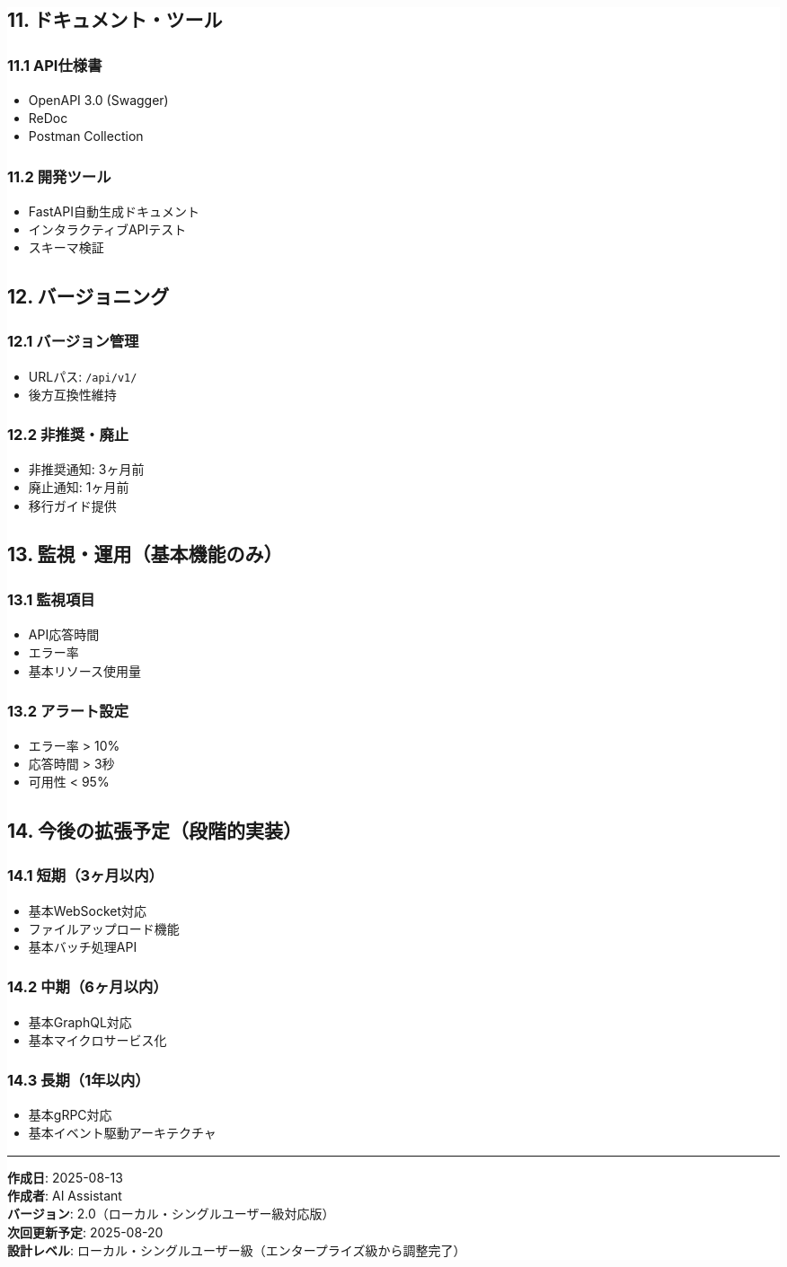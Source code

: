 ## 11. ドキュメント・ツール

### 11.1 API仕様書
- OpenAPI 3.0 (Swagger)
- ReDoc
- Postman Collection

### 11.2 開発ツール
- FastAPI自動生成ドキュメント
- インタラクティブAPIテスト
- スキーマ検証

## 12. バージョニング

### 12.1 バージョン管理
- URLパス: `/api/v1/`
- 後方互換性維持

### 12.2 非推奨・廃止
- 非推奨通知: 3ヶ月前
- 廃止通知: 1ヶ月前
- 移行ガイド提供

## 13. 監視・運用（基本機能のみ）

### 13.1 監視項目
- API応答時間
- エラー率
- 基本リソース使用量

### 13.2 アラート設定
- エラー率 > 10%
- 応答時間 > 3秒
- 可用性 < 95%

## 14. 今後の拡張予定（段階的実装）

### 14.1 短期（3ヶ月以内）
- 基本WebSocket対応
- ファイルアップロード機能
- 基本バッチ処理API

### 14.2 中期（6ヶ月以内）
- 基本GraphQL対応
- 基本マイクロサービス化

### 14.3 長期（1年以内）
- 基本gRPC対応
- 基本イベント駆動アーキテクチャ

---

**作成日**: 2025-08-13  
**作成者**: AI Assistant  
**バージョン**: 2.0（ローカル・シングルユーザー級対応版）  
**次回更新予定**: 2025-08-20  
**設計レベル**: ローカル・シングルユーザー級（エンタープライズ級から調整完了） 